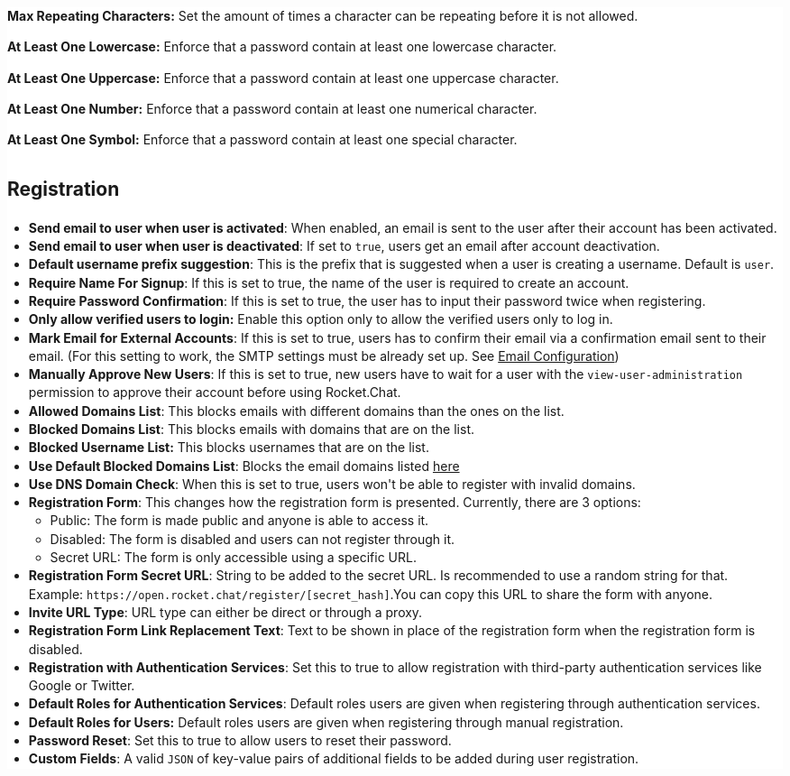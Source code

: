 **Max Repeating Characters:** Set the amount of times a character can be repeating before it is not allowed.

**At Least One Lowercase:** Enforce that a password contain at least one lowercase character.

**At Least One Uppercase:** Enforce that a password contain at least one uppercase character.

**At Least One Number:** Enforce that a password contain at least one numerical character.

**At Least One Symbol:** Enforce that a password contain at least one special character.

## Registration

* **Send email to user when user is activated**: When enabled, an email is sent to the user after their account has been activated.
* **Send email to user when user is deactivated**: If set to `true`, users get an email after account deactivation.
* **Default username prefix suggestion**: This is the prefix that is suggested when a user is creating a username. Default is `user`.
* **Require Name For Signup**: If this is set to true, the name of the user is required to create an account.
* **Require Password Confirmation**: If this is set to true, the user has to input their password twice when registering.
* **Only allow verified users to login:** Enable this option only to allow the verified users only to log in.
* **Mark Email for External Accounts**: If this is set to true, users has to confirm their email via a confirmation email sent to their email. (For this setting to work, the SMTP settings must be already set up. See [Email Configuration](../email/email-configuration.md))
* **Manually Approve New Users**: If this is set to true, new users have to wait for a user with the `view-user-administration` permission to approve their account before using Rocket.Chat.
* **Allowed Domains List**: This blocks emails with different domains than the ones on the list.
* **Blocked Domains List**: This blocks emails with domains that are on the list.
* **Blocked Username List:** This blocks usernames that are on the list.
* **Use Default Blocked Domains List**: Blocks the email domains listed [here](https://github.com/RocketChat/Rocket.Chat/blob/develop/apps/meteor/app/lib/server/lib/defaultBlockedDomainsList.ts)
* **Use DNS Domain Check**: When this is set to true, users won't be able to register with invalid domains.
* **Registration Form**: This changes how the registration form is presented. Currently, there are 3 options:
  * Public: The form is made public and anyone is able to access it.
  * Disabled: The form is disabled and users can not register through it.
  * Secret URL: The form is only accessible using a specific URL.
* **Registration Form Secret URL**: String to be added to the secret URL. Is recommended to use a random string for that. Example: `https://open.rocket.chat/register/[secret_hash]`.You can copy this URL to share the form with anyone.
* **Invite URL Type**: URL type can either be direct or through a proxy.
* **Registration Form Link Replacement Text**: Text to be shown in place of the registration form when the registration form is disabled.
* **Registration with Authentication Services**: Set this to true to allow registration with third-party authentication services like Google or Twitter.
* **Default Roles for Authentication Services**: Default roles users are given when registering through authentication services.
* **Default Roles for Users:** Default roles users are given when registering through manual registration.
* **Password Reset**: Set this to true to allow users to reset their password.
* **Custom Fields**: A valid `JSON` of key-value pairs of additional fields to be added during user registration.
